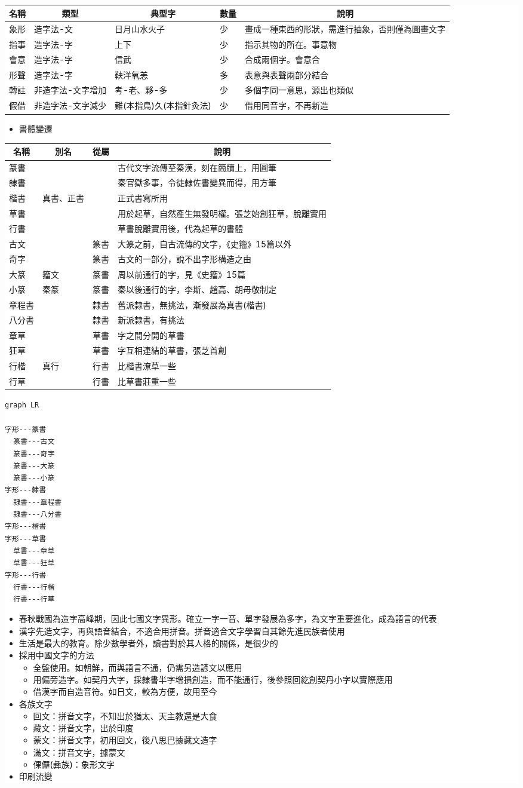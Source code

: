 名稱|類型|典型字|數量|說明
--|--|--|--|--
象形|造字法-文|日月山水火子|少|畫成一種東西的形狀，需進行抽象，否則僅為圖畫文字
指事|造字法-字|上下|少|指示其物的所在。事意物
會意|造字法-字|信武|少|合成兩個字。會意合
形聲|造字法-字|鞅洋氧恙|多|表意與表聲兩部分結合
轉註|非造字法-文字增加|考-老、夥-多|少|多個字同一意思，源出也類似
假借|非造字法-文字減少|難(本指鳥)久(本指針灸法)|少|借用同音字，不再新造

- 書體變遷

名稱|別名|從屬|說明
--|--|--|--
篆書|||古代文字流傳至秦漢，刻在簡牘上，用圓筆
隸書|||秦官獄多事，令徒隸佐書變異而得，用方筆
楷書|真書、正書||正式書寫所用
草書|||用於起草，自然產生無發明權。張芝始創狂草，脫離實用
行書|||草書脫離實用後，代為起草的書體
古文||篆書|大篆之前，自古流傳的文字，《史籀》15篇以外
奇字||篆書|古文的一部分，說不出字形構造之由
大篆|籀文|篆書|周以前通行的字，見《史籀》15篇
小篆|秦篆|篆書|秦以後通行的字，李斯、趙高、胡毋敬制定
章程書||隸書|舊派隸書，無挑法，漸發展為真書(楷書)
八分書||隸書|新派隸書，有挑法
章草||草書|字之間分開的草書
狂草||草書|字互相連結的草書，張芝首創
行楷|真行|行書|比楷書潦草一些
行草||行書|比草書莊重一些

```mermaid
graph LR

字形---篆書
  篆書---古文
  篆書---奇字
  篆書---大篆
  篆書---小篆
字形---隸書
  隸書---章程書
  隸書---八分書
字形---楷書
字形---草書
  草書---章草
  草書---狂草
字形---行書
  行書---行楷
  行書---行草
```

- 春秋戰國為造字高峰期，因此七國文字異形。確立一字一音、單字發展為多字，為文字重要進化，成為語言的代表
- 漢字先造文字，再與語音結合，不適合用拼音。拼音適合文字學習自其餘先進民族者使用
- 生活是最大的教育。除少數學者外，讀書對於其人格的關係，是很少的
- 採用中國文字的方法
  - 全盤使用。如朝鮮，而與語言不通，仍需另造諺文以應用
  - 用偏旁造字。如契丹大字，採隸書半字增損創造，而不能通行，後參照回紇創契丹小字以實際應用
  - 借漢字而自造音符。如日文，較為方便，故用至今
- 各族文字
  - 回文：拼音文字，不知出於猶太、天主教還是大食
  - 藏文：拼音文字，出於印度
  - 蒙文：拼音文字，初用回文，後八思巴據藏文造字
  - 滿文：拼音文字，據蒙文
  - 倮儸(彝族)：象形文字
- 印刷流變

